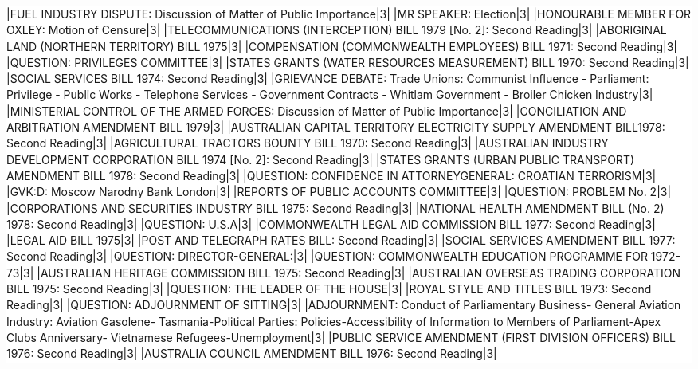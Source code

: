 |FUEL INDUSTRY DISPUTE: Discussion of Matter of Public Importance|3|
|MR SPEAKER: Election|3|
|HONOURABLE MEMBER FOR OXLEY: Motion of Censure|3|
|TELECOMMUNICATIONS (INTERCEPTION) BILL 1979 [No. 2]: Second Reading|3|
|ABORIGINAL LAND (NORTHERN TERRITORY) BILL 1975|3|
|COMPENSATION (COMMONWEALTH EMPLOYEES) BILL 1971: Second Reading|3|
|QUESTION: PRIVILEGES COMMITTEE|3|
|STATES GRANTS (WATER RESOURCES MEASUREMENT) BILL 1970: Second Reading|3|
|SOCIAL SERVICES BILL 1974: Second Reading|3|
|GRIEVANCE DEBATE: Trade Unions: Communist Influence - Parliament: Privilege - Public Works - Telephone Services - Government Contracts - Whitlam Government - Broiler Chicken Industry|3|
|MINISTERIAL CONTROL OF THE ARMED FORCES: Discussion of Matter of Public Importance|3|
|CONCILIATION AND ARBITRATION AMENDMENT BILL 1979|3|
|AUSTRALIAN CAPITAL TERRITORY ELECTRICITY SUPPLY AMENDMENT BILL1978: Second Reading|3|
|AGRICULTURAL TRACTORS BOUNTY BILL 1970: Second Reading|3|
|AUSTRALIAN INDUSTRY DEVELOPMENT CORPORATION BILL 1974 [No. 2]: Second Reading|3|
|STATES GRANTS (URBAN PUBLIC TRANSPORT) AMENDMENT BILL 1978: Second Reading|3|
|QUESTION: CONFIDENCE IN ATTORNEYGENERAL: CROATIAN TERRORISM|3|
|GVK:D: Moscow Narodny Bank London|3|
|REPORTS OF PUBLIC ACCOUNTS COMMITTEE|3|
|QUESTION: PROBLEM No. 2|3|
|CORPORATIONS AND SECURITIES INDUSTRY BILL 1975: Second Reading|3|
|NATIONAL HEALTH AMENDMENT BILL (No. 2) 1978: Second Reading|3|
|QUESTION: U.S.A|3|
|COMMONWEALTH LEGAL AID COMMISSION BILL 1977: Second Reading|3|
|LEGAL AID BILL 1975|3|
|POST AND TELEGRAPH RATES BILL: Second Reading|3|
|SOCIAL SERVICES AMENDMENT BILL 1977: Second Reading|3|
|QUESTION: DIRECTOR-GENERAL:|3|
|QUESTION: COMMONWEALTH EDUCATION PROGRAMME FOR 1972-73|3|
|AUSTRALIAN HERITAGE COMMISSION BILL 1975: Second Reading|3|
|AUSTRALIAN OVERSEAS TRADING CORPORATION BILL 1975: Second Reading|3|
|QUESTION: THE LEADER OF THE HOUSE|3|
|ROYAL STYLE AND TITLES BILL 1973: Second Reading|3|
|QUESTION: ADJOURNMENT OF SITTING|3|
|ADJOURNMENT: Conduct of Parliamentary Business- General Aviation Industry: Aviation Gasolene- Tasmania-Political Parties: Policies-Accessibility of Information to Members of Parliament-Apex Clubs Anniversary- Vietnamese Refugees-Unemployment|3|
|PUBLIC SERVICE AMENDMENT (FIRST DIVISION OFFICERS) BILL 1976: Second Reading|3|
|AUSTRALIA COUNCIL AMENDMENT BILL 1976: Second Reading|3|